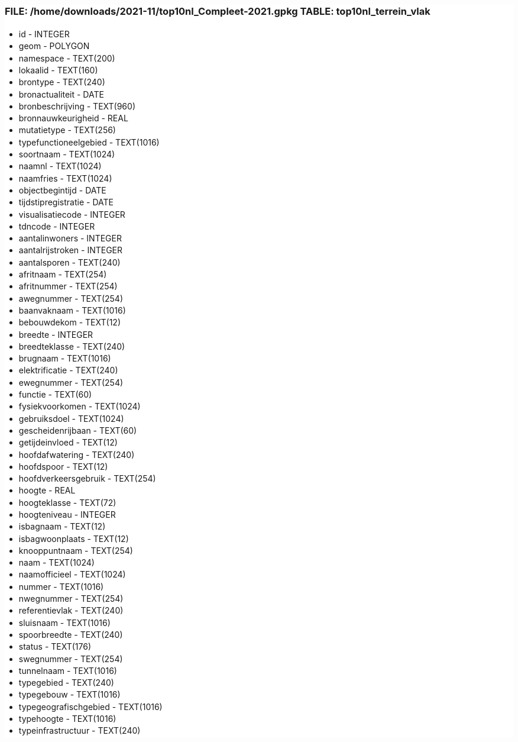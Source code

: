 
### FILE: /home/downloads/2021-11/top10nl_Compleet-2021.gpkg TABLE: top10nl_terrein_vlak


* id - INTEGER
* geom - POLYGON
* namespace - TEXT(200)
* lokaalid - TEXT(160)
* brontype - TEXT(240)
* bronactualiteit - DATE
* bronbeschrijving - TEXT(960)
* bronnauwkeurigheid - REAL
* mutatietype - TEXT(256)
* typefunctioneelgebied - TEXT(1016)
* soortnaam - TEXT(1024)
* naamnl - TEXT(1024)
* naamfries - TEXT(1024)
* objectbegintijd - DATE
* tijdstipregistratie - DATE
* visualisatiecode - INTEGER
* tdncode - INTEGER
* aantalinwoners - INTEGER
* aantalrijstroken - INTEGER
* aantalsporen - TEXT(240)
* afritnaam - TEXT(254)
* afritnummer - TEXT(254)
* awegnummer - TEXT(254)
* baanvaknaam - TEXT(1016)
* bebouwdekom - TEXT(12)
* breedte - INTEGER
* breedteklasse - TEXT(240)
* brugnaam - TEXT(1016)
* elektrificatie - TEXT(240)
* ewegnummer - TEXT(254)
* functie - TEXT(60)
* fysiekvoorkomen - TEXT(1024)
* gebruiksdoel - TEXT(1024)
* gescheidenrijbaan - TEXT(60)
* getijdeinvloed - TEXT(12)
* hoofdafwatering - TEXT(240)
* hoofdspoor - TEXT(12)
* hoofdverkeersgebruik - TEXT(254)
* hoogte - REAL
* hoogteklasse - TEXT(72)
* hoogteniveau - INTEGER
* isbagnaam - TEXT(12)
* isbagwoonplaats - TEXT(12)
* knooppuntnaam - TEXT(254)
* naam - TEXT(1024)
* naamofficieel - TEXT(1024)
* nummer - TEXT(1016)
* nwegnummer - TEXT(254)
* referentievlak - TEXT(240)
* sluisnaam - TEXT(1016)
* spoorbreedte - TEXT(240)
* status - TEXT(176)
* swegnummer - TEXT(254)
* tunnelnaam - TEXT(1016)
* typegebied - TEXT(240)
* typegebouw - TEXT(1016)
* typegeografischgebied - TEXT(1016)
* typehoogte - TEXT(1016)
* typeinfrastructuur - TEXT(240)